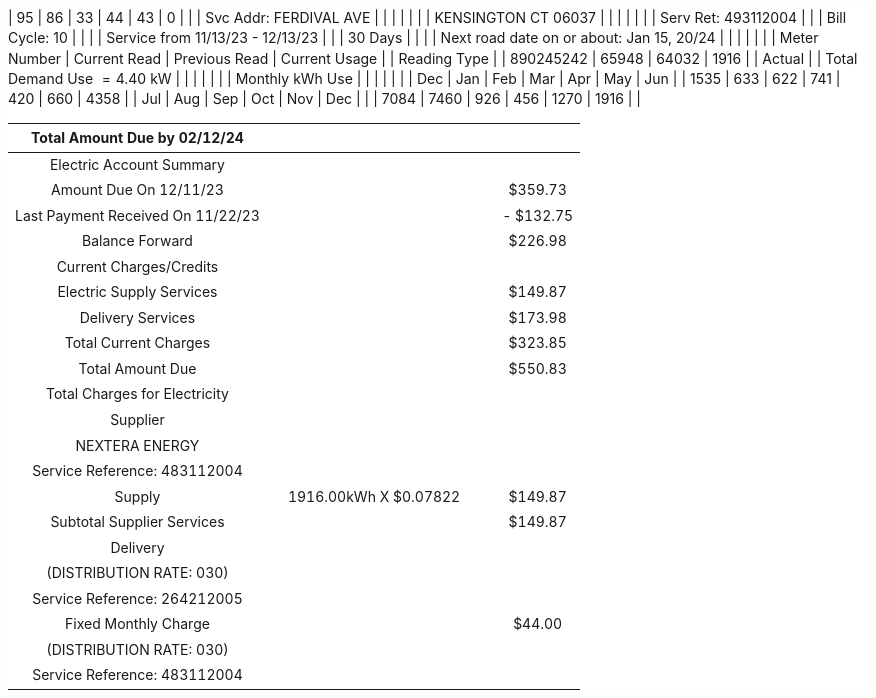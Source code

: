 | 95 | 86 | 33 | 44 | 43 | 0 |  |
| Svc Addr: FERDIVAL AVE |  |  |  |  |  |
| KENSINGTON CT 06037 |  |  |  |  |  |
| Serv Ret: 493112004 |  |  | Bill Cycle: 10 |  |  |
| Service from 11/13/23 - 12/13/23 |  |  | 30 Days |  |  |
| Next road date on or about: Jan 15, 20/24 |  |  |  |  |  |
| Meter Number | Current Read | Previous Read | Current Usage |  | Reading Type |
| 890245242 | 65948 | 64032 | 1916 |  | Actual |
| Total Demand Use $=4.40 \mathrm{~kW}$ |  |  |  |  |  |
| Monthly kWh Use |  |  |  |  |  |
| Dec | Jan | Feb | Mar | Apr | May | Jun |
| 1535 | 633 | 622 | 741 | 420 | 660 | 4358 |
| Jul | Aug | Sep | Oct | Nov | Dec |  |
| 7084 | 7460 | 926 | 456 | 1270 | 1916 |  |


| Total Amount Due by $02 / 12 / 24$ |  |  |  |  |  |
| :--: | :--: | :--: | :--: | :--: | :--: |
| Electric Account Summary |  |  |  |  |  |
| Amount Due On 12/11/23 |  |  |  |  | \$359.73 |
| Last Payment Received On 11/22/23 |  |  |  |  | - $\$ 132.75$ |
| Balance Forward |  |  |  |  | \$226.98 |
| Current Charges/Credits |  |  |  |  |  |
| Electric Supply Services |  |  |  |  | \$149.87 |
| Delivery Services |  |  |  |  | \$173.98 |
| Total Current Charges |  |  |  |  | \$323.85 |
| Total Amount Due |  |  |  |  | \$550.83 |
| Total Charges for Electricity |  |  |  |  |  |
| Supplier |  |  |  |  |  |
| NEXTERA ENERGY |  |  |  |  |  |
| Service Reference: 483112004 |  |  |  |  |  |
| Supply |  | 1916.00kWh X \$0.07822 |  |  | \$149.87 |
| Subtotal Supplier Services |  |  |  |  | \$149.87 |
| Delivery |  |  |  |  |  |
| (DISTRIBUTION RATE: 030) |  |  |  |  |  |
| Service Reference: 264212005 |  |  |  |  |  |
| Fixed Monthly Charge |  |  |  |  | \$44.00 |
| (DISTRIBUTION RATE: 030) |  |  |  |  |  |
| Service Reference: 483112004 |  |  |  |  |  |